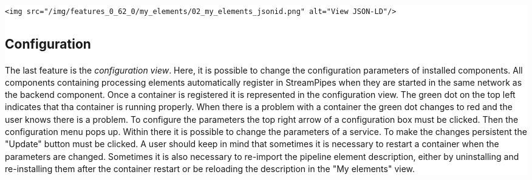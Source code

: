     <img src="/img/features_0_62_0/my_elements/02_my_elements_jsonid.png" alt="View JSON-LD"/>
</div>

## Configuration
The last feature is the _configuration view_.
Here, it is possible to change the configuration parameters of installed components.
All components containing processing elements automatically register in StreamPipes when they are started in the same network as the backend component.
Once a container is registered it is represented in the configuration view.
The green dot on the top left indicates that tha container is running properly.
When there is a problem with a container the green dot changes to red and the user knows there is a problem.
To configure the parameters the top right arrow of a configuration box must be clicked.
Then the configuration menu pops up. 
Within there it is possible to change the parameters of a service.
To make the changes persistent the "Update" button must be clicked.
A user should keep in mind that sometimes it is necessary to restart a container when the parameters are changed.
Sometimes it is also necessary to re-import the pipeline element description, either by uninstalling and re-installing them after the container restart or be reloading the description in the "My elements" view.

<div class="my-carousel">